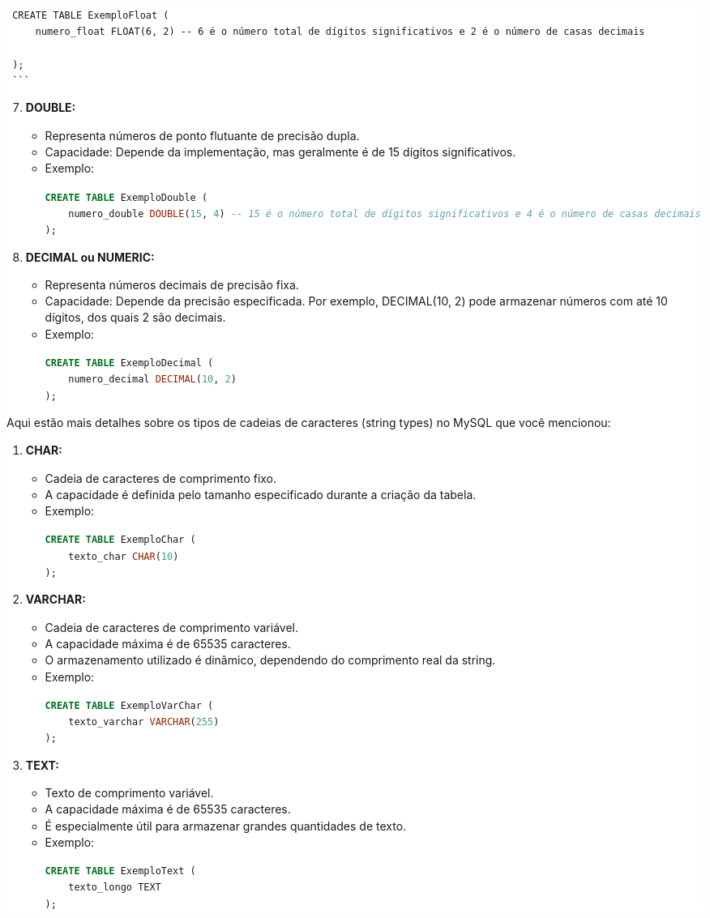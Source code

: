      CREATE TABLE ExemploFloat (
         numero_float FLOAT(6, 2) -- 6 é o número total de dígitos significativos e 2 é o número de casas decimais

     );
     ```

7. **DOUBLE:**
   - Representa números de ponto flutuante de precisão dupla.
   - Capacidade: Depende da implementação, mas geralmente é de 15 dígitos significativos.
   - Exemplo:
     ```sql
     CREATE TABLE ExemploDouble (
         numero_double DOUBLE(15, 4) -- 15 é o número total de dígitos significativos e 4 é o número de casas decimais
     );
     ```

8. **DECIMAL ou NUMERIC:**
   - Representa números decimais de precisão fixa.
   - Capacidade: Depende da precisão especificada. Por exemplo, DECIMAL(10, 2) pode armazenar números com até 10 dígitos, dos quais 2 são decimais.
   - Exemplo:
     ```sql
     CREATE TABLE ExemploDecimal (
         numero_decimal DECIMAL(10, 2)
     );
     ```
Aqui estão mais detalhes sobre os tipos de cadeias de caracteres (string types) no MySQL que você mencionou:

1. **CHAR:**
   - Cadeia de caracteres de comprimento fixo.
   - A capacidade é definida pelo tamanho especificado durante a criação da tabela.
   - Exemplo:
     ```sql
     CREATE TABLE ExemploChar (
         texto_char CHAR(10)
     );
     ```

2. **VARCHAR:**
   - Cadeia de caracteres de comprimento variável.
   - A capacidade máxima é de 65535 caracteres.
   - O armazenamento utilizado é dinâmico, dependendo do comprimento real da string.
   - Exemplo:
     ```sql
     CREATE TABLE ExemploVarChar (
         texto_varchar VARCHAR(255)
     );
     ```

3. **TEXT:**
   - Texto de comprimento variável.
   - A capacidade máxima é de 65535 caracteres.
   - É especialmente útil para armazenar grandes quantidades de texto.
   - Exemplo:
     ```sql
     CREATE TABLE ExemploText (
         texto_longo TEXT
     );
     ```
